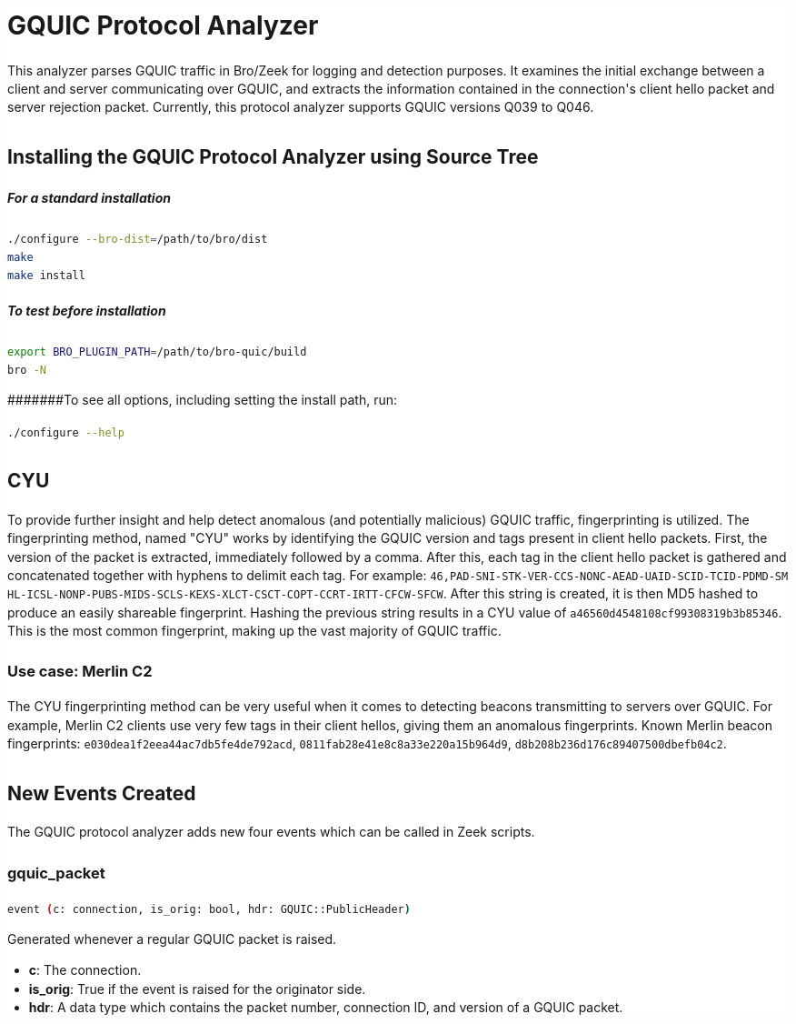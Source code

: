 # GQUIC Protocol Analyzer
This analyzer parses GQUIC traffic in Bro/Zeek for logging and detection purposes.  It examines the initial exchange between a client and server communicating over GQUIC, and extracts the information contained in the connection's client hello packet and  server rejection packet.  Currently, this protocol analyzer supports GQUIC versions Q039 to Q046.

## Installing the GQUIC Protocol Analyzer using Source Tree

##### For a standard installation

 ```sh
./configure --bro-dist=/path/to/bro/dist
make
make install
```

#####  To test before installation
```sh
export BRO_PLUGIN_PATH=/path/to/bro-quic/build
bro -N
```
#######To see all options, including setting the install path, run:
 ```sh
./configure --help 
```
## CYU
To provide further insight and help detect anomalous (and potentially malicious) GQUIC traffic, fingerprinting is utilized.  The fingerprinting method, named "CYU" works by identifying the GQUIC version and tags present in client hello packets.  First, the version of the packet is extracted, immediately followed by a comma.  After this, each tag in the client hello packet is gathered and concatenated together with hyphens to delimit each tag.  For example: `46,PAD-SNI-STK-VER-CCS-NONC-AEAD-UAID-SCID-TCID-PDMD-SMHL-ICSL-NONP-PUBS-MIDS-SCLS-KEXS-XLCT-CSCT-COPT-CCRT-IRTT-CFCW-SFCW`.  After this string is created, it is then MD5 hashed to produce an easily shareable fingerprint.  Hashing the previous string results in a CYU value of `a46560d4548108cf99308319b3b85346`.  This is the most common fingerprint, making up the vast majority of GQUIC traffic.

### Use case: Merlin C2
The CYU fingerprinting method can be very useful when it comes to detecting beacons transmitting to servers over GQUIC.  For example, Merlin C2 clients use very few tags in their client hellos, giving them an anomalous fingerprints.
Known Merlin beacon fingerprints: `e030dea1f2eea44ac7db5fe4de792acd`, `0811fab28e41e8c8a33e220a15b964d9`, `d8b208b236d176c89407500dbefb04c2`.

## New Events Created
The GQUIC protocol analyzer adds new four events which can be called in Zeek scripts.
### gquic_packet
```sh
event (c: connection, is_orig: bool, hdr: GQUIC::PublicHeader)
```
Generated whenever a regular GQUIC packet is raised.
* **c**: The connection.
* **is_orig**: True if the event is raised for the originator side.
* **hdr**: A data type which contains the packet number, connection ID, and version of a GQUIC packet.
